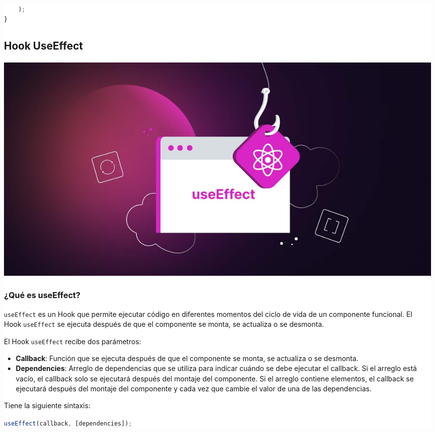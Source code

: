 ```jsx
    );
}
```

## Hook UseEffect

![useEffect](./assets/img/use-effect.png)

### ¿Qué es useEffect?

`useEffect` es un Hook que permite ejecutar código en diferentes momentos del ciclo de vida de un componente funcional. El Hook `useEffect` se ejecuta después de que el componente se monta, se actualiza o se desmonta.

El Hook `useEffect` recibe dos parámetros:

- **Callback**: Función que se ejecuta después de que el componente se monta, se actualiza o se desmonta.
- **Dependencies**: Arreglo de dependencias que se utiliza para indicar cuándo se debe ejecutar el callback. Si el arreglo está vacío, el callback solo se ejecutará después del montaje del componente. Si el arreglo contiene elementos, el callback se ejecutará después del montaje del componente y cada vez que cambie el valor de una de las dependencias.

Tiene la siguiente sintaxis:

```jsx
useEffect(callback, [dependencies]);
```
